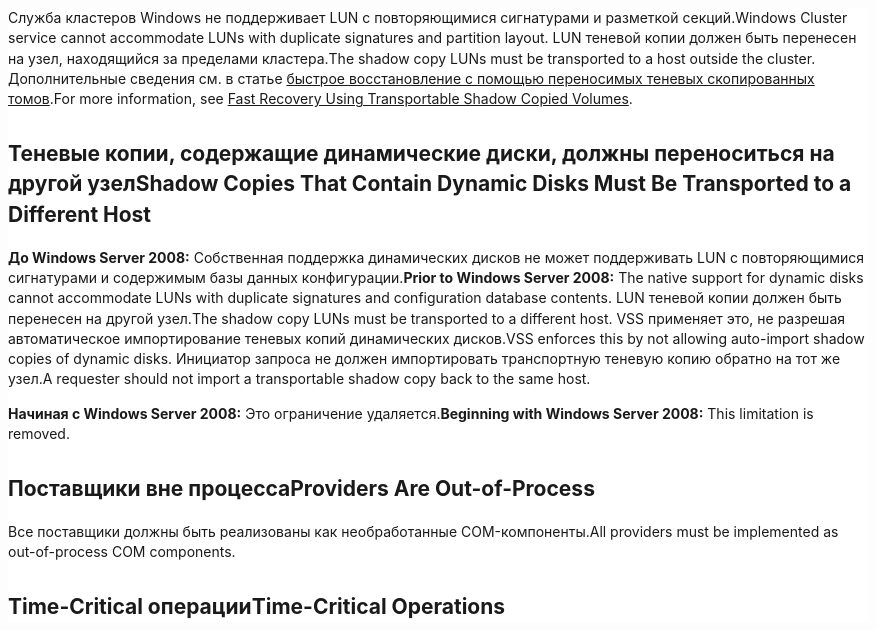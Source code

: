 <span data-ttu-id="91964-124">Служба кластеров Windows не поддерживает LUN с повторяющимися сигнатурами и разметкой секций.</span><span class="sxs-lookup"><span data-stu-id="91964-124">Windows Cluster service cannot accommodate LUNs with duplicate signatures and partition layout.</span></span> <span data-ttu-id="91964-125">LUN теневой копии должен быть перенесен на узел, находящийся за пределами кластера.</span><span class="sxs-lookup"><span data-stu-id="91964-125">The shadow copy LUNs must be transported to a host outside the cluster.</span></span> <span data-ttu-id="91964-126">Дополнительные сведения см. в статье [быстрое восстановление с помощью переносимых теневых скопированных томов](fast-recovery-using-transportable-shadow-copied-volumes.md).</span><span class="sxs-lookup"><span data-stu-id="91964-126">For more information, see [Fast Recovery Using Transportable Shadow Copied Volumes](fast-recovery-using-transportable-shadow-copied-volumes.md).</span></span>

## <a name="shadow-copies-that-contain-dynamic-disks-must-be-transported-to-a-different-host"></a><span data-ttu-id="91964-127">Теневые копии, содержащие динамические диски, должны переноситься на другой узел</span><span class="sxs-lookup"><span data-stu-id="91964-127">Shadow Copies That Contain Dynamic Disks Must Be Transported to a Different Host</span></span>

<span data-ttu-id="91964-128">**До Windows Server 2008:** Собственная поддержка динамических дисков не может поддерживать LUN с повторяющимися сигнатурами и содержимым базы данных конфигурации.</span><span class="sxs-lookup"><span data-stu-id="91964-128">**Prior to Windows Server 2008:** The native support for dynamic disks cannot accommodate LUNs with duplicate signatures and configuration database contents.</span></span> <span data-ttu-id="91964-129">LUN теневой копии должен быть перенесен на другой узел.</span><span class="sxs-lookup"><span data-stu-id="91964-129">The shadow copy LUNs must be transported to a different host.</span></span> <span data-ttu-id="91964-130">VSS применяет это, не разрешая автоматическое импортирование теневых копий динамических дисков.</span><span class="sxs-lookup"><span data-stu-id="91964-130">VSS enforces this by not allowing auto-import shadow copies of dynamic disks.</span></span> <span data-ttu-id="91964-131">Инициатор запроса не должен импортировать транспортную теневую копию обратно на тот же узел.</span><span class="sxs-lookup"><span data-stu-id="91964-131">A requester should not import a transportable shadow copy back to the same host.</span></span>

<span data-ttu-id="91964-132">**Начиная с Windows Server 2008:** Это ограничение удаляется.</span><span class="sxs-lookup"><span data-stu-id="91964-132">**Beginning with Windows Server 2008:** This limitation is removed.</span></span>

## <a name="providers-are-out-of-process"></a><span data-ttu-id="91964-133">Поставщики вне процесса</span><span class="sxs-lookup"><span data-stu-id="91964-133">Providers Are Out-of-Process</span></span>

<span data-ttu-id="91964-134">Все поставщики должны быть реализованы как необработанные COM-компоненты.</span><span class="sxs-lookup"><span data-stu-id="91964-134">All providers must be implemented as out-of-process COM components.</span></span>

## <a name="time-critical-operations"></a><span data-ttu-id="91964-135">Time-Critical операции</span><span class="sxs-lookup"><span data-stu-id="91964-135">Time-Critical Operations</span></span>
